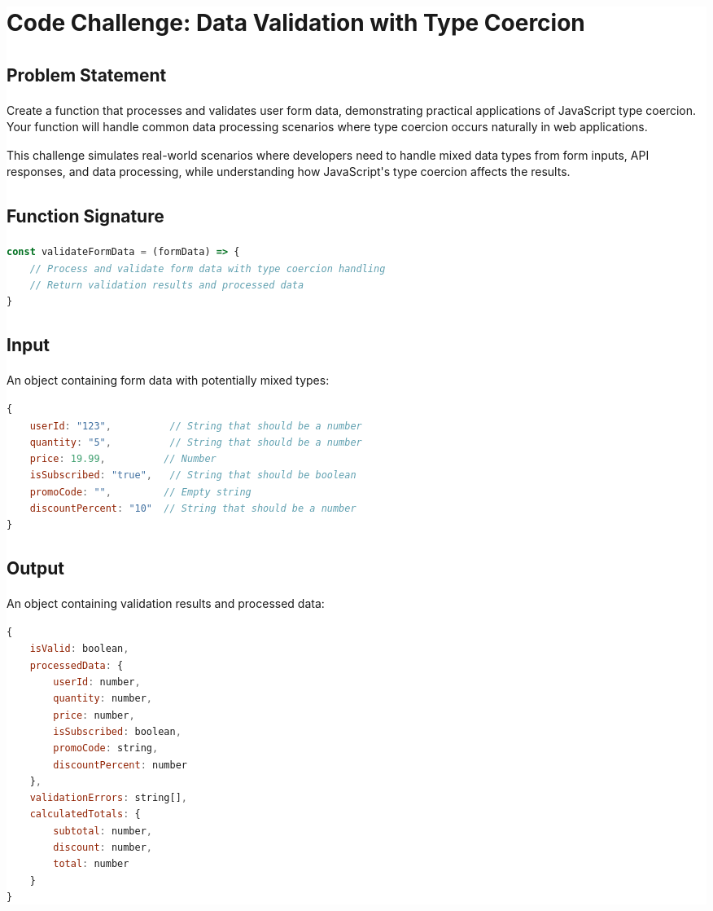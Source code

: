 # Code Challenge: Data Validation with Type Coercion

## Problem Statement

Create a function that processes and validates user form data, demonstrating practical applications of JavaScript type coercion. Your function will handle common data processing scenarios where type coercion occurs naturally in web applications.

This challenge simulates real-world scenarios where developers need to handle mixed data types from form inputs, API responses, and data processing, while understanding how JavaScript's type coercion affects the results.

## Function Signature

```javascript
const validateFormData = (formData) => {
    // Process and validate form data with type coercion handling
    // Return validation results and processed data
}
```

## Input

An object containing form data with potentially mixed types:
```javascript
{
    userId: "123",          // String that should be a number
    quantity: "5",          // String that should be a number
    price: 19.99,          // Number
    isSubscribed: "true",   // String that should be boolean
    promoCode: "",         // Empty string
    discountPercent: "10"  // String that should be a number
}
```

## Output

An object containing validation results and processed data:
```javascript
{
    isValid: boolean,
    processedData: {
        userId: number,
        quantity: number,
        price: number,
        isSubscribed: boolean,
        promoCode: string,
        discountPercent: number
    },
    validationErrors: string[],
    calculatedTotals: {
        subtotal: number,
        discount: number,
        total: number
    }
}
```
